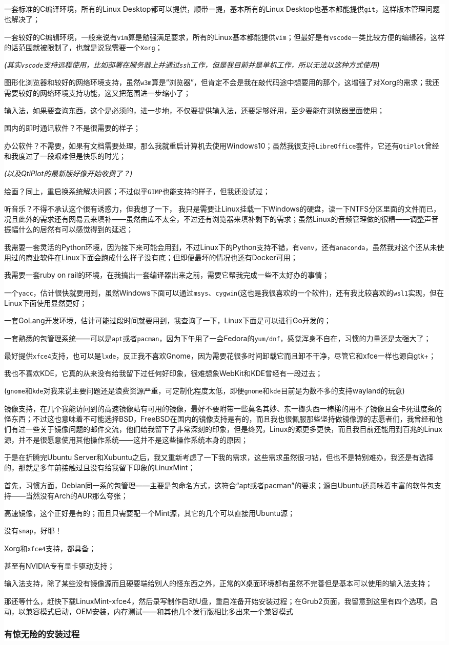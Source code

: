 一套标准的C编译环境，所有的Linux Desktop都可以提供，顺带一提，基本所有的Linux Desktop也基本都能提供`git`，这样版本管理问题也解决了；

一套较好的C编辑环境，一般来说有`vim`算是勉强满足要求，所有的Linux基本都能提供`vim`；但最好是有`vscode`一类比较方便的编辑器，这样的话范围就被限制了，也就是说我需要一个`Xorg`；

*(其实`vscode`支持远程使用，比如部署在服务器上并通过`ssh`工作，但是我目前并是单机工作，所以无法以这种方式使用)*

图形化浏览器和较好的网络环境支持，虽然`w3m`算是“浏览器”，但肯定不会是我在敲代码途中想要用的那个，这增强了对Xorg的需求；我还需要较好的网络环境支持功能，这又把范围进一步缩小了；

输入法，如果要查询东西，这个是必须的，进一步地，不仅要提供输入法，还要足够好用，至少要能在浏览器里面使用；

国内的即时通讯软件？不是很需要的样子；

办公软件？不需要，如果有文档需要处理，那么我就重启计算机去使用Windows10；虽然我很支持`LibreOffice`套件，它还有`QtiPlot`曾经和我度过了一段艰难但是快乐的时光；

*(以及QtiPlot的最新版好像开始收费了？)*

绘画？同上，重启换系统解决问题；不过似乎`GIMP`也能支持的样子，但我还没试过；

听音乐？不得不承认这个很有诱惑力，但我想了一下， 我只是需要让Linux挂载一下Windows的硬盘，读一下NTFS分区里面的文件而已，况且此外的需求还有网易云来填补——虽然曲库不太全，不过还有浏览器来填补剩下的需求；虽然Linux的音频管理做的很糟——调整声音振幅什么的居然有可以感觉得到的延迟；

我需要一套灵活的Python环境，因为接下来可能会用到，不过Linux下的Python支持不错，有`venv`，还有`anaconda`，虽然我对这个还从未使用过的商业软件在Linux下面会跑成什么样子没有底；但即便最坏的情况也还有Docker可用；

我需要一套ruby on rail的环境，在我搞出一套编译器出来之前，需要它帮我完成一些不太好办的事情；

一个`yacc`，估计很快就要用到，虽然Windows下面可以通过`msys`、`cygwin`(这也是我很喜欢的一个软件)，还有我比较喜欢的`wsl1`实现，但在Linux下面使用显然更好；

一套GoLang开发环境，估计可能过段时间就要用到，我查询了一下，Linux下面是可以进行Go开发的；

一套熟悉的包管理系统——可以是`apt`或者`pacman`，因为下午用了一会Fedora的`yum/dnf`，感觉浑身不自在，习惯的力量还是太强大了；

最好提供`xfce4`支持，也可以是`lxde`，反正我不喜欢Gnome，因为需要花很多时间卸载它而且卸不干净，尽管它和xfce一样也源自gtk+；

我也不喜欢KDE，它真的从来没有给我留下过任何好印象，很难想象WebKit和KDE曾经有一段过去；

(`gnome`和`kde`对我来说主要问题还是浪费资源严重，可定制化程度太低，即便`gnome`和`kde`目前是为数不多的支持wayland的玩意)

镜像支持，在几个我能访问到的高速镜像站有可用的镜像，最好不要附带一些莫名其妙、东一榔头西一棒槌的用不了镜像且会卡死进度条的怪东西；不过这也意味着不可能选择BSD，FreeBSD在国内的镜像支持是有的，而且我也很佩服那些坚持做镜像源的志愿者们，我曾经和他们有过一些关于镜像问题的邮件交流，他们给我留下了非常深刻的印象，但是终究，Linux的源更多更快，而且我目前还能用到百兆的Linux源，并不是很愿意使用其他操作系统——这并不是这些操作系统本身的原因；

于是在折腾完Ubuntu Server和Xubuntu之后，我又重新考虑了一下我的需求，这些需求虽然很刁钻，但也不是特别难办，我还是有选择的，那就是多年前接触过且没有给我留下印象的LinuxMint；

首先，习惯方面，Debian同一系的包管理——主要是包命名方式，这符合“apt或者pacman”的要求；源自Ubuntu还意味着丰富的软件包支持——当然没有Arch的AUR那么夸张；

高速镜像，这个正好是有的；而且只需要配一个Mint源，其它的几个可以直接用Ubuntu源；

没有`snap`，好耶！

Xorg和`xfce4`支持，都具备；

甚至有NVIDIA专有显卡驱动支持；

输入法支持，除了某些没有镜像源而且硬要端给别人的怪东西之外，正常的X桌面环境都有虽然不完善但是基本可以使用的输入法支持；

那还等什么，赶快下载LinuxMint-xfce4，然后录写制作启动U盘，重启准备开始安装过程；在Grub2页面，我留意到这里有四个选项，启动，以兼容模式启动，OEM安装，内存测试——和其他几个发行版相比多出来一个兼容模式

### 有惊无险的安装过程
